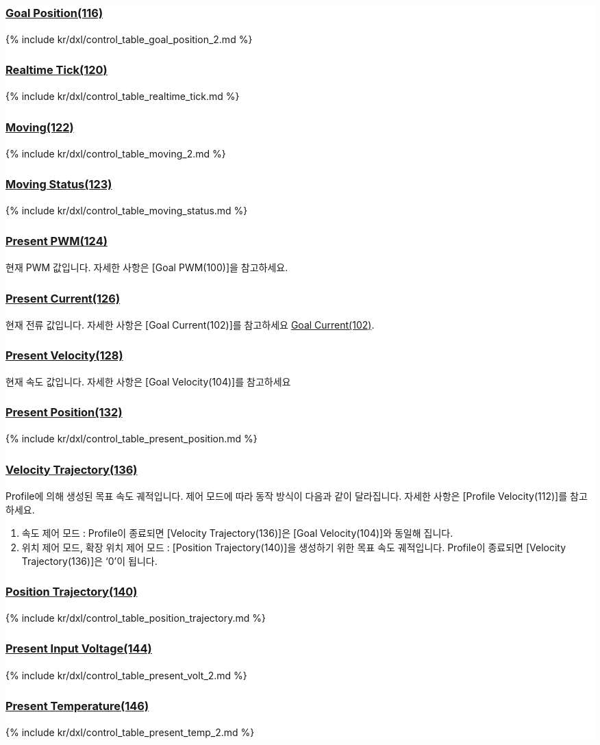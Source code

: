 ### <a name="goal-position"></a>**[Goal Position(116)](#goal-position116)**
{% include kr/dxl/control_table_goal_position_2.md %}

### <a name="realtime-tick"></a>**[Realtime Tick(120)](#realtime-tick120)**
{% include kr/dxl/control_table_realtime_tick.md %}

### <a name="moving"></a>**[Moving(122)](#moving122)**
{% include kr/dxl/control_table_moving_2.md %}

### <a name="moving-status"></a>**[Moving Status(123)](#moving-status123)**
{% include kr/dxl/control_table_moving_status.md %}

### <a name="present-pwm"></a>**[Present PWM(124)](#present-pwm124)**
현재 PWM 값입니다. 자세한 사항은 [Goal PWM(100)]을 참고하세요.

### <a name="present-current"></a>**[Present Current(126)](#present-current126)**
현재 전류 값입니다. 자세한 사항은 [Goal Current(102)]를 참고하세요 [Goal Current(102)](#goal-current).

### <a name="present-velocity"></a>**[Present Velocity(128)](#present-velocity128)**
현재 속도 값입니다. 자세한 사항은 [Goal Velocity(104)]를 참고하세요

### <a name="present-position"></a>**[Present Position(132)](#present-position132)**
{% include kr/dxl/control_table_present_position.md %}

### <a name="velocity-trajectory"></a>**[Velocity Trajectory(136)](#velocity-trajectory136)**
Profile에 의해 생성된 목표 속도 궤적입니다. 제어 모드에 따라 동작 방식이 다음과 같이 달라집니다. 자세한 사항은 [Profile Velocity(112)]를 참고하세요.
1. 속도 제어 모드 : Profile이 종료되면 [Velocity Trajectory(136)]은 [Goal Velocity(104)]와 동일해 집니다.
2. 위치 제어 모드, 확장 위치 제어 모드 : [Position Trajectory(140)]을 생성하기 위한 목표 속도 궤적입니다. Profile이 종료되면 [Velocity Trajectory(136)]은 ‘0’이 됩니다.

### <a name="position-trajectory"></a>**[Position Trajectory(140)](#position-trajectory140)**
{% include kr/dxl/control_table_position_trajectory.md %}

### <a name="present-input-voltage"></a>**[Present Input Voltage(144)](#present-input-voltage144)**
{% include kr/dxl/control_table_present_volt_2.md %}

### <a name="present-temperature"></a>**[Present Temperature(146)](#present-temperature146)**
{% include kr/dxl/control_table_present_temp_2.md %}


[XL330.pdf]: https://www.robotis.com/service/download.php?no=1986
[XL330.dwg]: https://www.robotis.com/service/download.php?no=1985
[XL330.stp]: https://www.robotis.com/service/download.php?no=1987
[호환성 가이드]: http://www.robotis.com/service/compatibility_table.php?cate=dx